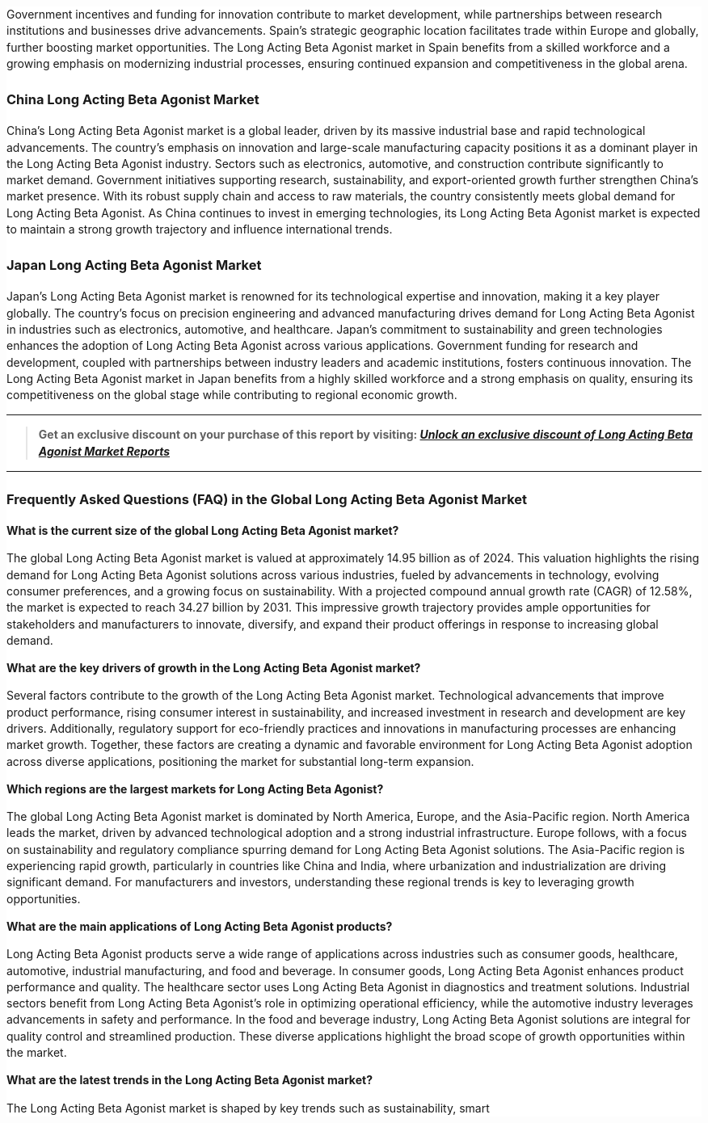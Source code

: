 Government incentives and funding for innovation contribute to market development, while partnerships between research institutions and businesses drive advancements. Spain&rsquo;s strategic geographic location facilitates trade within Europe and globally, further boosting market opportunities. The Long Acting Beta Agonist market in Spain benefits from a skilled workforce and a growing emphasis on modernizing industrial processes, ensuring continued expansion and competitiveness in the global arena.</p><h3>China Long Acting Beta Agonist Market</h3><p>China&rsquo;s Long Acting Beta Agonist market is a global leader, driven by its massive industrial base and rapid technological advancements. The country&rsquo;s emphasis on innovation and large-scale manufacturing capacity positions it as a dominant player in the Long Acting Beta Agonist industry. Sectors such as electronics, automotive, and construction contribute significantly to market demand. Government initiatives supporting research, sustainability, and export-oriented growth further strengthen China&rsquo;s market presence. With its robust supply chain and access to raw materials, the country consistently meets global demand for Long Acting Beta Agonist. As China continues to invest in emerging technologies, its Long Acting Beta Agonist market is expected to maintain a strong growth trajectory and influence international trends.</p><h3>Japan Long Acting Beta Agonist Market</h3><p>Japan&rsquo;s Long Acting Beta Agonist market is renowned for its technological expertise and innovation, making it a key player globally. The country&rsquo;s focus on precision engineering and advanced manufacturing drives demand for Long Acting Beta Agonist in industries such as electronics, automotive, and healthcare. Japan&rsquo;s commitment to sustainability and green technologies enhances the adoption of Long Acting Beta Agonist across various applications. Government funding for research and development, coupled with partnerships between industry leaders and academic institutions, fosters continuous innovation. The Long Acting Beta Agonist market in Japan benefits from a highly skilled workforce and a strong emphasis on quality, ensuring its competitiveness on the global stage while contributing to regional economic growth.</p><hr /><blockquote><p><strong>Get an exclusive discount on your purchase of this report by visiting: <em><a href="://marketresearchpulse.com/ask-for-discount/149393?utm_source=Github&amp;utm_medium=112">Unlock an exclusive discount of Long Acting Beta Agonist Market Reports</a></em>&nbsp;</strong></p></blockquote><hr /><h3>Frequently Asked Questions (FAQ) in the Global Long Acting Beta Agonist Market</h3><p><strong>What is the current size of the global Long Acting Beta Agonist market?</strong></p><p>The global Long Acting Beta Agonist market is valued at approximately 14.95 billion as of 2024. This valuation highlights the rising demand for Long Acting Beta Agonist solutions across various industries, fueled by advancements in technology, evolving consumer preferences, and a growing focus on sustainability. With a projected compound annual growth rate (CAGR) of 12.58%, the market is expected to reach 34.27 billion by 2031. This impressive growth trajectory provides ample opportunities for stakeholders and manufacturers to innovate, diversify, and expand their product offerings in response to increasing global demand.</p><p><strong>What are the key drivers of growth in the Long Acting Beta Agonist market?</strong></p><p>Several factors contribute to the growth of the Long Acting Beta Agonist market. Technological advancements that improve product performance, rising consumer interest in sustainability, and increased investment in research and development are key drivers. Additionally, regulatory support for eco-friendly practices and innovations in manufacturing processes are enhancing market growth. Together, these factors are creating a dynamic and favorable environment for Long Acting Beta Agonist adoption across diverse applications, positioning the market for substantial long-term expansion.</p><p><strong>Which regions are the largest markets for Long Acting Beta Agonist?</strong></p><p>The global Long Acting Beta Agonist market is dominated by North America, Europe, and the Asia-Pacific region. North America leads the market, driven by advanced technological adoption and a strong industrial infrastructure. Europe follows, with a focus on sustainability and regulatory compliance spurring demand for Long Acting Beta Agonist solutions. The Asia-Pacific region is experiencing rapid growth, particularly in countries like China and India, where urbanization and industrialization are driving significant demand. For manufacturers and investors, understanding these regional trends is key to leveraging growth opportunities.</p><p><strong>What are the main applications of Long Acting Beta Agonist products?</strong></p><p>Long Acting Beta Agonist products serve a wide range of applications across industries such as consumer goods, healthcare, automotive, industrial manufacturing, and food and beverage. In consumer goods, Long Acting Beta Agonist enhances product performance and quality. The healthcare sector uses Long Acting Beta Agonist in diagnostics and treatment solutions. Industrial sectors benefit from Long Acting Beta Agonist&rsquo;s role in optimizing operational efficiency, while the automotive industry leverages advancements in safety and performance. In the food and beverage industry, Long Acting Beta Agonist solutions are integral for quality control and streamlined production. These diverse applications highlight the broad scope of growth opportunities within the market.</p><p><strong>What are the latest trends in the Long Acting Beta Agonist market?</strong></p><p>The Long Acting Beta Agonist market is shaped by key trends such as sustainability, smart